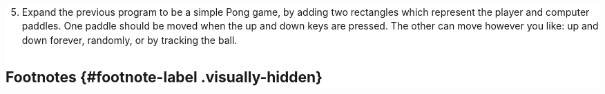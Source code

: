 5. Expand the previous program to be a simple Pong game, by adding two
   rectangles which represent the player and computer paddles.  One paddle
   should be moved when the up and down keys are pressed.  The other can
   move however you like: up and down forever, randomly, or by tracking the
   ball.


Footnotes {#footnote-label .visually-hidden}
---------

[^1]: In school you learned that red, yellow and blue are the three
    primary colors. That's true in a *subtractive* model of color, such
    as you get when mixing paints together. But there are other models
    of color, such as the *additive* model wherein you combine colored
    lights. In this model red, green, and blue are the three primary
    colors. Shining a red light and a green light together actually
    makes a yellow light!

[^2]: With this color scheme, there are actually over 16 million colors
    we could create. The human eye can only discern about 10 million
    different colors. So while theoretically there's really no limit on
    the number of colors, we can practically make any color we can
    imagine.

[^3]: The term "blit" is an old phrase in graphics and game
    programming. Its origin is an acronym for BLock Information
    Transfer. To blit something is to transfer it quickly from one part
    of memory to another. When you draw an image, you copy the image
    data onto the screen.

